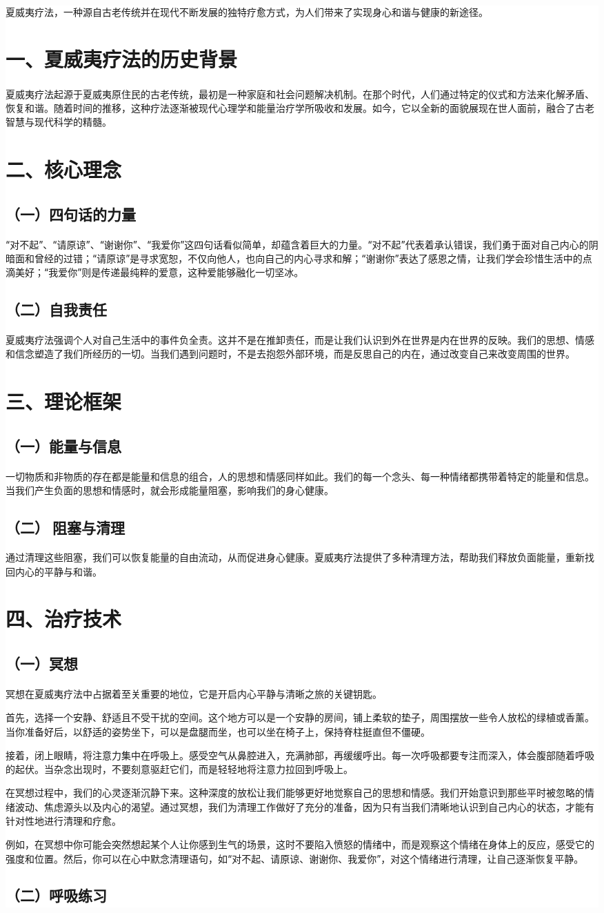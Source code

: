 夏威夷疗法，一种源自古老传统并在现代不断发展的独特疗愈方式，为人们带来了实现身心和谐与健康的新途径。

# 一、夏威夷疗法的历史背景

夏威夷疗法起源于夏威夷原住民的古老传统，最初是一种家庭和社会问题解决机制。在那个时代，人们通过特定的仪式和方法来化解矛盾、恢复和谐。随着时间的推移，这种疗法逐渐被现代心理学和能量治疗学所吸收和发展。如今，它以全新的面貌展现在世人面前，融合了古老智慧与现代科学的精髓。

# 二、核心理念

## （一）四句话的力量

“对不起”、“请原谅”、“谢谢你”、“我爱你”这四句话看似简单，却蕴含着巨大的力量。“对不起”代表着承认错误，我们勇于面对自己内心的阴暗面和曾经的过错；“请原谅”是寻求宽恕，不仅向他人，也向自己的内心寻求和解；“谢谢你”表达了感恩之情，让我们学会珍惜生活中的点滴美好；“我爱你”则是传递最纯粹的爱意，这种爱能够融化一切坚冰。

## （二）自我责任

夏威夷疗法强调个人对自己生活中的事件负全责。这并不是在推卸责任，而是让我们认识到外在世界是内在世界的反映。我们的思想、情感和信念塑造了我们所经历的一切。当我们遇到问题时，不是去抱怨外部环境，而是反思自己的内在，通过改变自己来改变周围的世界。

# 三、理论框架

## （一）能量与信息

一切物质和非物质的存在都是能量和信息的组合，人的思想和情感同样如此。我们的每一个念头、每一种情绪都携带着特定的能量和信息。当我们产生负面的思想和情感时，就会形成能量阻塞，影响我们的身心健康。

## （二） 阻塞与清理

通过清理这些阻塞，我们可以恢复能量的自由流动，从而促进身心健康。夏威夷疗法提供了多种清理方法，帮助我们释放负面能量，重新找回内心的平静与和谐。

# 四、治疗技术

## （一）冥想

冥想在夏威夷疗法中占据着至关重要的地位，它是开启内心平静与清晰之旅的关键钥匙。

首先，选择一个安静、舒适且不受干扰的空间。这个地方可以是一个安静的房间，铺上柔软的垫子，周围摆放一些令人放松的绿植或香薰。当你准备好后，以舒适的姿势坐下，可以是盘腿而坐，也可以坐在椅子上，保持脊柱挺直但不僵硬。

接着，闭上眼睛，将注意力集中在呼吸上。感受空气从鼻腔进入，充满肺部，再缓缓呼出。每一次呼吸都要专注而深入，体会腹部随着呼吸的起伏。当杂念出现时，不要刻意驱赶它们，而是轻轻地将注意力拉回到呼吸上。

在冥想过程中，我们的心灵逐渐沉静下来。这种深度的放松让我们能够更好地觉察自己的思想和情感。我们开始意识到那些平时被忽略的情绪波动、焦虑源头以及内心的渴望。通过冥想，我们为清理工作做好了充分的准备，因为只有当我们清晰地认识到自己内心的状态，才能有针对性地进行清理和疗愈。

例如，在冥想中你可能会突然想起某个人让你感到生气的场景，这时不要陷入愤怒的情绪中，而是观察这个情绪在身体上的反应，感受它的强度和位置。然后，你可以在心中默念清理语句，如“对不起、请原谅、谢谢你、我爱你”，对这个情绪进行清理，让自己逐渐恢复平静。

## （二）呼吸练习

